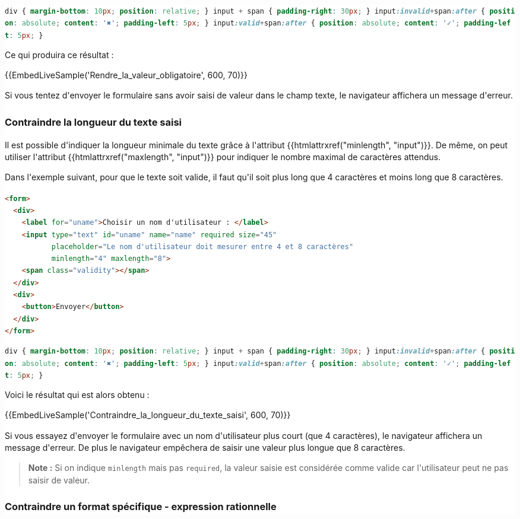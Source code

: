 ```css hidden
div { margin-bottom: 10px; position: relative; } input + span { padding-right: 30px; } input:invalid+span:after { position: absolute; content: '✖'; padding-left: 5px; } input:valid+span:after { position: absolute; content: '✓'; padding-left: 5px; }
```

Ce qui produira ce résultat :

{{EmbedLiveSample('Rendre_la_valeur_obligatoire', 600, 70)}}

Si vous tentez d'envoyer le formulaire sans avoir saisi de valeur dans le champ texte, le navigateur affichera un message d'erreur.

### Contraindre la longueur du texte saisi

Il est possible d'indiquer la longueur minimale du texte grâce à l'attribut {{htmlattrxref("minlength", "input")}}. De même, on peut utiliser l'attribut {{htmlattrxref("maxlength", "input")}} pour indiquer le nombre maximal de caractères attendus.

Dans l'exemple suivant, pour que le texte soit valide, il faut qu'il soit plus long que 4 caractères et moins long que 8 caractères.

```html
<form>
  <div>
    <label for="uname">Choisir un nom d'utilisateur : </label>
    <input type="text" id="uname" name="name" required size="45"
           placeholder="Le nom d'utilisateur doit mesurer entre 4 et 8 caractères"
           minlength="4" maxlength="8">
    <span class="validity"></span>
  </div>
  <div>
    <button>Envoyer</button>
  </div>
</form>
```

```css hidden
div { margin-bottom: 10px; position: relative; } input + span { padding-right: 30px; } input:invalid+span:after { position: absolute; content: '✖'; padding-left: 5px; } input:valid+span:after { position: absolute; content: '✓'; padding-left: 5px; }
```

Voici le résultat qui est alors obtenu :

{{EmbedLiveSample('Contraindre_la_longueur_du_texte_saisi', 600, 70)}}

Si vous essayez d'envoyer le formulaire avec un nom d'utilisateur plus court (que 4 caractères), le navigateur affichera un message d'erreur. De plus le navigateur empêchera de saisir une valeur plus longue que 8 caractères.

> **Note :** Si on indique `minlength` mais pas `required`, la valeur saisie est considérée comme valide car l'utilisateur peut ne pas saisir de valeur.

### Contraindre un format spécifique - expression rationnelle
